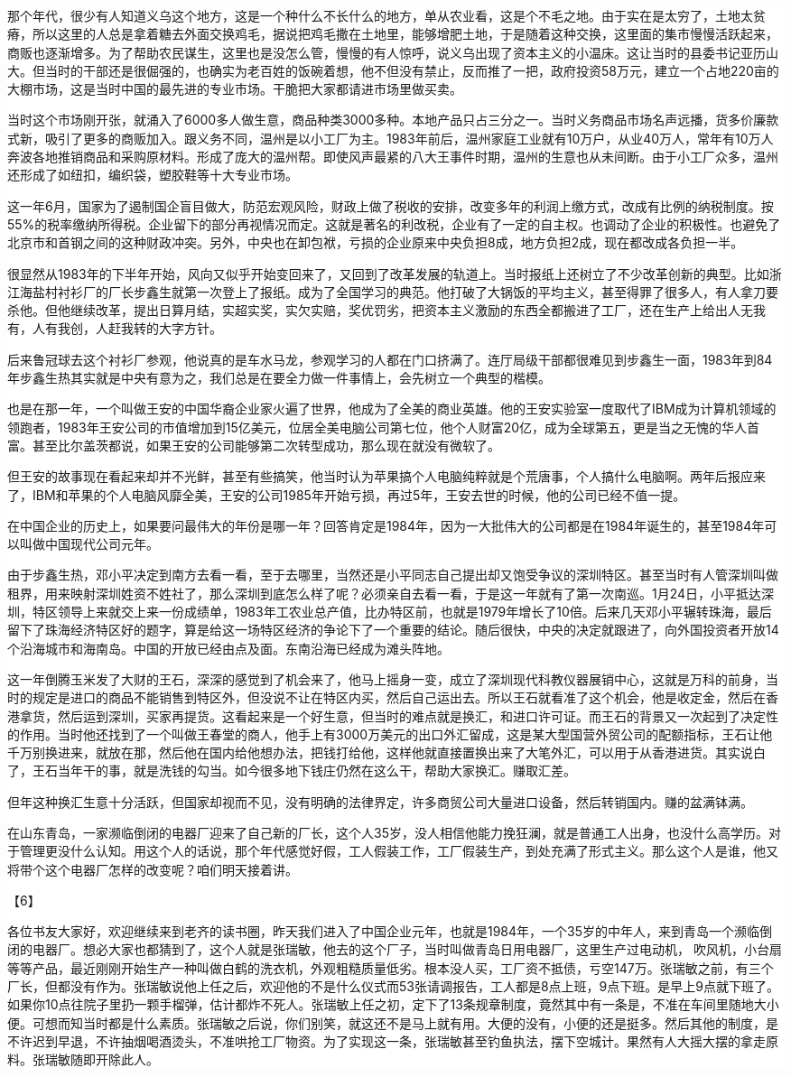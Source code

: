  

那个年代，很少有人知道义乌这个地方，这是一个种什么不长什么的地方，单从农业看，这是个不毛之地。由于实在是太穷了，土地太贫瘠，所以这里的人总是拿着糖去外面交换鸡毛，据说把鸡毛撒在土地里，能够增肥土地，于是随着这种交换，这里面的集市慢慢活跃起来，商贩也逐渐增多。为了帮助农民谋生，这里也是没怎么管，慢慢的有人惊呼，说义乌出现了资本主义的小温床。这让当时的县委书记亚历山大。但当时的干部还是很倔强的，也确实为老百姓的饭碗着想，他不但没有禁止，反而推了一把，政府投资58万元，建立一个占地220亩的大棚市场，这是当时中国的最先进的专业市场。干脆把大家都请进市场里做买卖。

 

当时这个市场刚开张，就涌入了6000多人做生意，商品种类3000多种。本地产品只占三分之一。当时义务商品市场名声远播，货多价廉款式新，吸引了更多的商贩加入。跟义务不同，温州是以小工厂为主。1983年前后，温州家庭工业就有10万户，从业40万人，常年有10万人奔波各地推销商品和采购原材料。形成了庞大的温州帮。即使风声最紧的八大王事件时期，温州的生意也从未间断。由于小工厂众多，温州还形成了如纽扣，编织袋，塑胶鞋等十大专业市场。

 

这一年6月，国家为了遏制国企盲目做大，防范宏观风险，财政上做了税收的安排，改变多年的利润上缴方式，改成有比例的纳税制度。按55%的税率缴纳所得税。企业留下的部分再视情况而定。这就是著名的利改税，企业有了一定的自主权。也调动了企业的积极性。也避免了北京市和首钢之间的这种财政冲突。另外，中央也在卸包袱，亏损的企业原来中央负担8成，地方负担2成，现在都改成各负担一半。

 

很显然从1983年的下半年开始，风向又似乎开始变回来了，又回到了改革发展的轨道上。当时报纸上还树立了不少改革创新的典型。比如浙江海盐村衬衫厂的厂长步鑫生就第一次登上了报纸。成为了全国学习的典范。他打破了大锅饭的平均主义，甚至得罪了很多人，有人拿刀要杀他。但他继续改革，提出日算月结，实超实奖，实欠实赔，奖优罚劣，把资本主义激励的东西全都搬进了工厂，还在生产上给出人无我有，人有我创，人赶我转的大字方针。

 

后来鲁冠球去这个衬衫厂参观，他说真的是车水马龙，参观学习的人都在门口挤满了。连厅局级干部都很难见到步鑫生一面，1983年到84年步鑫生热其实就是中央有意为之，我们总是在要全力做一件事情上，会先树立一个典型的楷模。

 

也是在那一年，一个叫做王安的中国华裔企业家火遍了世界，他成为了全美的商业英雄。他的王安实验室一度取代了IBM成为计算机领域的领跑者，1983年王安公司的市值增加到15亿美元，位居全美电脑公司第七位，他个人财富20亿，成为全球第五，更是当之无愧的华人首富。甚至比尔盖茨都说，如果王安的公司能够第二次转型成功，那么现在就没有微软了。

 

但王安的故事现在看起来却并不光鲜，甚至有些搞笑，他当时认为苹果搞个人电脑纯粹就是个荒唐事，个人搞什么电脑啊。两年后报应来了，IBM和苹果的个人电脑风靡全美，王安的公司1985年开始亏损，再过5年，王安去世的时候，他的公司已经不值一提。

 

在中国企业的历史上，如果要问最伟大的年份是哪一年？回答肯定是1984年，因为一大批伟大的公司都是在1984年诞生的，甚至1984年可以叫做中国现代公司元年。

 

由于步鑫生热，邓小平决定到南方去看一看，至于去哪里，当然还是小平同志自己提出却又饱受争议的深圳特区。甚至当时有人管深圳叫做租界，用来映射深圳姓资不姓社了，那么深圳到底怎么样了呢？必须亲自去看一看，于是这一年就有了第一次南巡。1月24日，小平抵达深圳，特区领导上来就交上来一份成绩单，1983年工农业总产值，比办特区前，也就是1979年增长了10倍。后来几天邓小平辗转珠海，最后留下了珠海经济特区好的题字，算是给这一场特区经济的争论下了一个重要的结论。随后很快，中央的决定就跟进了，向外国投资者开放14个沿海城市和海南岛。中国的开放已经由点及面。东南沿海已经成为滩头阵地。

 

这一年倒腾玉米发了大财的王石，深深的感觉到了机会来了，他马上摇身一变，成立了深圳现代科教仪器展销中心，这就是万科的前身，当时的规定是进口的商品不能销售到特区外，但没说不让在特区内买，然后自己运出去。所以王石就看准了这个机会，他是收定金，然后在香港拿货，然后运到深圳，买家再提货。这看起来是一个好生意，但当时的难点就是换汇，和进口许可证。而王石的背景又一次起到了决定性的作用。当时他还找到了一个叫做王春堂的商人，他手上有3000万美元的出口外汇留成，这是某大型国营外贸公司的配额指标，王石让他千万别换进来，就放在那，然后他在国内给他想办法，把钱打给他，这样他就直接置换出来了大笔外汇，可以用于从香港进货。其实说白了，王石当年干的事，就是洗钱的勾当。如今很多地下钱庄仍然在这么干，帮助大家换汇。赚取汇差。

 

但年这种换汇生意十分活跃，但国家却视而不见，没有明确的法律界定，许多商贸公司大量进口设备，然后转销国内。赚的盆满钵满。

 

在山东青岛，一家濒临倒闭的电器厂迎来了自己新的厂长，这个人35岁，没人相信他能力挽狂澜，就是普通工人出身，也没什么高学历。对于管理更没什么认知。用这个人的话说，那个年代感觉好假，工人假装工作，工厂假装生产，到处充满了形式主义。那么这个人是谁，他又将带个这个电器厂怎样的改变呢？咱们明天接着讲。

 

【6】

各位书友大家好，欢迎继续来到老齐的读书圈，昨天我们进入了中国企业元年，也就是1984年，一个35岁的中年人，来到青岛一个濒临倒闭的电器厂。想必大家也都猜到了，这个人就是张瑞敏，他去的这个厂子，当时叫做青岛日用电器厂，这里生产过电动机， 吹风机，小台扇等等产品，最近刚刚开始生产一种叫做白鹤的洗衣机，外观粗糙质量低劣。根本没人买，工厂资不抵债，亏空147万。张瑞敏之前，有三个厂长，但都没有作为。张瑞敏说他上任之后，欢迎他的不是什么仪式而53张请调报告，工人都是8点上班，9点下班。是早上9点就下班了。如果你10点往院子里扔一颗手榴弹，估计都炸不死人。张瑞敏上任之初，定下了13条规章制度，竟然其中有一条是，不准在车间里随地大小便。可想而知当时都是什么素质。张瑞敏之后说，你们别笑，就这还不是马上就有用。大便的没有，小便的还是挺多。然后其他的制度，是不许迟到早退，不许抽烟喝酒烫头，不准哄抢工厂物资。为了实现这一条，张瑞敏甚至钓鱼执法，摆下空城计。果然有人大摇大摆的拿走原料。张瑞敏随即开除此人。
